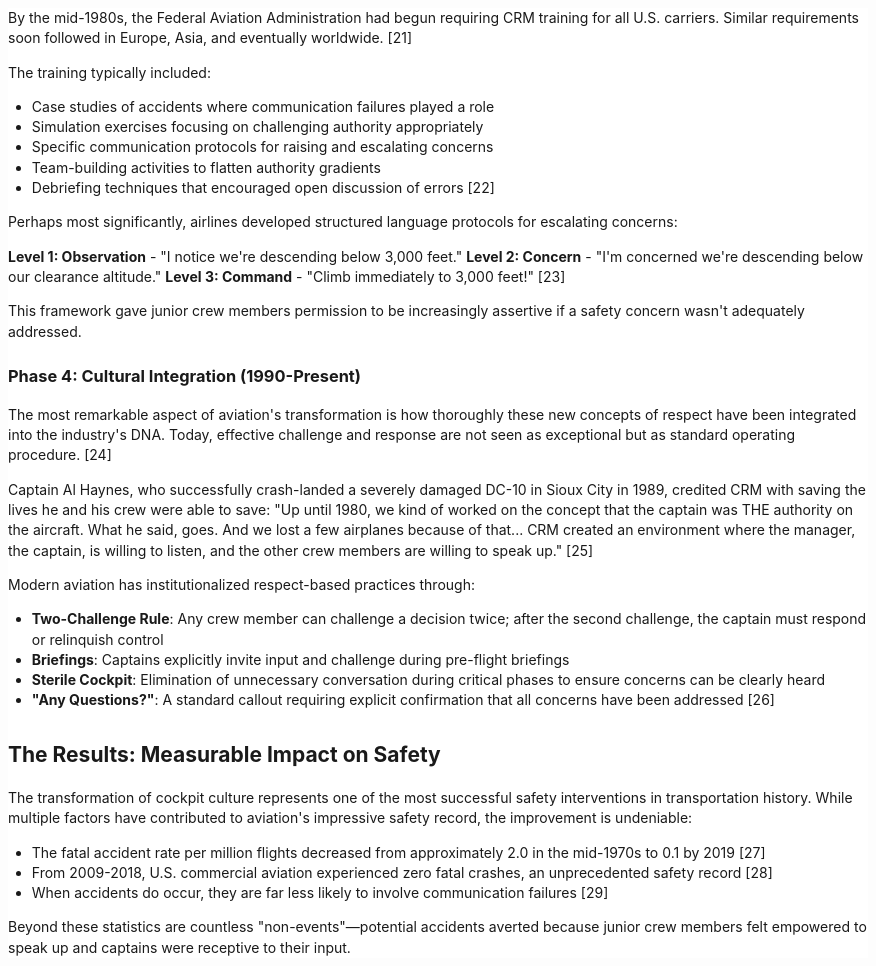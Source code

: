 By the mid-1980s, the Federal Aviation Administration had begun requiring CRM training for all U.S. carriers. Similar requirements soon followed in Europe, Asia, and eventually worldwide. [21]

The training typically included:
- Case studies of accidents where communication failures played a role
- Simulation exercises focusing on challenging authority appropriately
- Specific communication protocols for raising and escalating concerns
- Team-building activities to flatten authority gradients
- Debriefing techniques that encouraged open discussion of errors [22]

Perhaps most significantly, airlines developed structured language protocols for escalating concerns:

**Level 1: Observation** - "I notice we're descending below 3,000 feet."
**Level 2: Concern** - "I'm concerned we're descending below our clearance altitude."
**Level 3: Command** - "Climb immediately to 3,000 feet!" [23]

This framework gave junior crew members permission to be increasingly assertive if a safety concern wasn't adequately addressed.

### Phase 4: Cultural Integration (1990-Present)

The most remarkable aspect of aviation's transformation is how thoroughly these new concepts of respect have been integrated into the industry's DNA. Today, effective challenge and response are not seen as exceptional but as standard operating procedure. [24]

Captain Al Haynes, who successfully crash-landed a severely damaged DC-10 in Sioux City in 1989, credited CRM with saving the lives he and his crew were able to save: "Up until 1980, we kind of worked on the concept that the captain was THE authority on the aircraft. What he said, goes. And we lost a few airplanes because of that... CRM created an environment where the manager, the captain, is willing to listen, and the other crew members are willing to speak up." [25]

Modern aviation has institutionalized respect-based practices through:

- **Two-Challenge Rule**: Any crew member can challenge a decision twice; after the second challenge, the captain must respond or relinquish control
- **Briefings**: Captains explicitly invite input and challenge during pre-flight briefings
- **Sterile Cockpit**: Elimination of unnecessary conversation during critical phases to ensure concerns can be clearly heard
- **"Any Questions?"**: A standard callout requiring explicit confirmation that all concerns have been addressed [26]

## The Results: Measurable Impact on Safety

The transformation of cockpit culture represents one of the most successful safety interventions in transportation history. While multiple factors have contributed to aviation's impressive safety record, the improvement is undeniable:

- The fatal accident rate per million flights decreased from approximately 2.0 in the mid-1970s to 0.1 by 2019 [27]
- From 2009-2018, U.S. commercial aviation experienced zero fatal crashes, an unprecedented safety record [28]
- When accidents do occur, they are far less likely to involve communication failures [29]

Beyond these statistics are countless "non-events"—potential accidents averted because junior crew members felt empowered to speak up and captains were receptive to their input.
